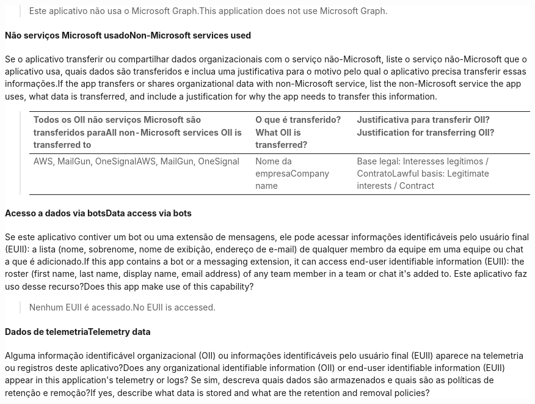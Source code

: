 ><span data-ttu-id="7c16f-127">Este aplicativo não usa o Microsoft Graph.</span><span class="sxs-lookup"><span data-stu-id="7c16f-127">This application does not use Microsoft Graph.</span></span>


#### <a name="non-microsoft-services-used"></a><span data-ttu-id="7c16f-128">Não serviços Microsoft usado</span><span class="sxs-lookup"><span data-stu-id="7c16f-128">Non-Microsoft services used</span></span>

<span data-ttu-id="7c16f-129">Se o aplicativo transferir ou compartilhar dados organizacionais com o serviço não-Microsoft, liste o serviço não-Microsoft que o aplicativo usa, quais dados são transferidos e inclua uma justificativa para o motivo pelo qual o aplicativo precisa transferir essas informações.</span><span class="sxs-lookup"><span data-stu-id="7c16f-129">If the app transfers or shares organizational data with non-Microsoft service, list the non-Microsoft service the app uses, what data is transferred, and include a justification for why the app needs to transfer this information.</span></span>

>| <span data-ttu-id="7c16f-130">**Todos os OII não serviços Microsoft são transferidos para**</span><span class="sxs-lookup"><span data-stu-id="7c16f-130">**All non-Microsoft services OII is transferred to**</span></span> |  <span data-ttu-id="7c16f-131">**O que é transferido?**</span><span class="sxs-lookup"><span data-stu-id="7c16f-131">**What OII is transferred?**</span></span> | <span data-ttu-id="7c16f-132">**Justificativa para transferir OII?**</span><span class="sxs-lookup"><span data-stu-id="7c16f-132">**Justification for transferring OII?**</span></span> |
>|:-------------------|:--------------------------|:--------------------------|
>| <span data-ttu-id="7c16f-133">AWS, MailGun, OneSignal</span><span class="sxs-lookup"><span data-stu-id="7c16f-133">AWS, MailGun, OneSignal</span></span> | <span data-ttu-id="7c16f-134">Nome da empresa</span><span class="sxs-lookup"><span data-stu-id="7c16f-134">Company name</span></span> | <span data-ttu-id="7c16f-135">Base legal: Interesses legítimos / Contrato</span><span class="sxs-lookup"><span data-stu-id="7c16f-135">Lawful basis: Legitimate interests / Contract</span></span> |

#### <a name="data-access-via-bots"></a><span data-ttu-id="7c16f-136">Acesso a dados via bots</span><span class="sxs-lookup"><span data-stu-id="7c16f-136">Data access via bots</span></span>

<span data-ttu-id="7c16f-137">Se este aplicativo contiver um bot ou uma extensão de mensagens, ele pode acessar informações identificáveis pelo usuário final (EUII): a lista (nome, sobrenome, nome de exibição, endereço de e-mail) de qualquer membro da equipe em uma equipe ou chat a que é adicionado.</span><span class="sxs-lookup"><span data-stu-id="7c16f-137">If this app contains a bot or a messaging extension, it can access end-user identifiable information (EUII): the roster (first name, last name, display name, email address) of any team member in a team or chat it's added to.</span></span> <span data-ttu-id="7c16f-138">Este aplicativo faz uso desse recurso?</span><span class="sxs-lookup"><span data-stu-id="7c16f-138">Does this app make use of this capability?</span></span>

><span data-ttu-id="7c16f-139">Nenhum EUII é acessado.</span><span class="sxs-lookup"><span data-stu-id="7c16f-139">No EUII is accessed.</span></span>


#### <a name="telemetry-data"></a><span data-ttu-id="7c16f-140">Dados de telemetria</span><span class="sxs-lookup"><span data-stu-id="7c16f-140">Telemetry data</span></span>

<span data-ttu-id="7c16f-141">Alguma informação identificável organizacional (OII) ou informações identificáveis pelo usuário final (EUII) aparece na telemetria ou registros deste aplicativo?</span><span class="sxs-lookup"><span data-stu-id="7c16f-141">Does any organizational identifiable information (OII) or end-user identifiable information (EUII) appear in this application's telemetry or logs?</span></span> <span data-ttu-id="7c16f-142">Se sim, descreva quais dados são armazenados e quais são as políticas de retenção e remoção?</span><span class="sxs-lookup"><span data-stu-id="7c16f-142">If yes, describe what data is stored and what are the retention and removal policies?</span></span>

